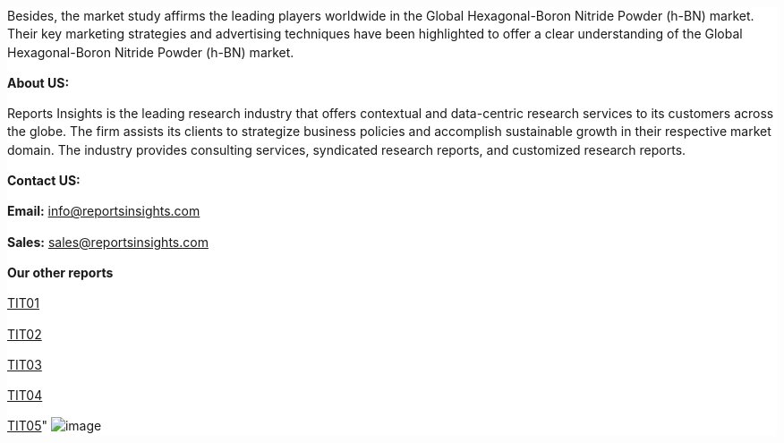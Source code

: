 Besides, the market study affirms the leading players worldwide in the Global Hexagonal-Boron Nitride Powder (h-BN) market. Their key marketing strategies and advertising techniques have been highlighted to offer a clear understanding of the Global Hexagonal-Boron Nitride Powder (h-BN) market.

<strong><strong>About US</strong>:</strong>

Reports Insights is the leading research industry that offers contextual and data-centric research services to its customers across the globe. The firm assists its clients to strategize business policies and accomplish sustainable growth in their respective market domain. The industry provides consulting services, syndicated research reports, and customized research reports.

<strong>Contact US:</strong>

<p class=><b>Email:</b> <a href=mailto:info@reportsinsights.com>info@reportsinsights.com</a></p>
<p class=><b>Sales:</b> <a href=mailto:sales@reportsinsights.com>sales@reportsinsights.com</a></p>

<strong>Our other reports</strong>

<a href=LIN01>TIT01</a>

<a href=LIN02>TIT02</a>

<a href=LIN03>TIT03</a>

<a href=LIN04>TIT04</a>

<a href=LIN05>TIT05</a>"
![image](https://github.com/user-attachments/assets/eb95b279-f82c-4b58-8e2a-7f6746d98aa1)
